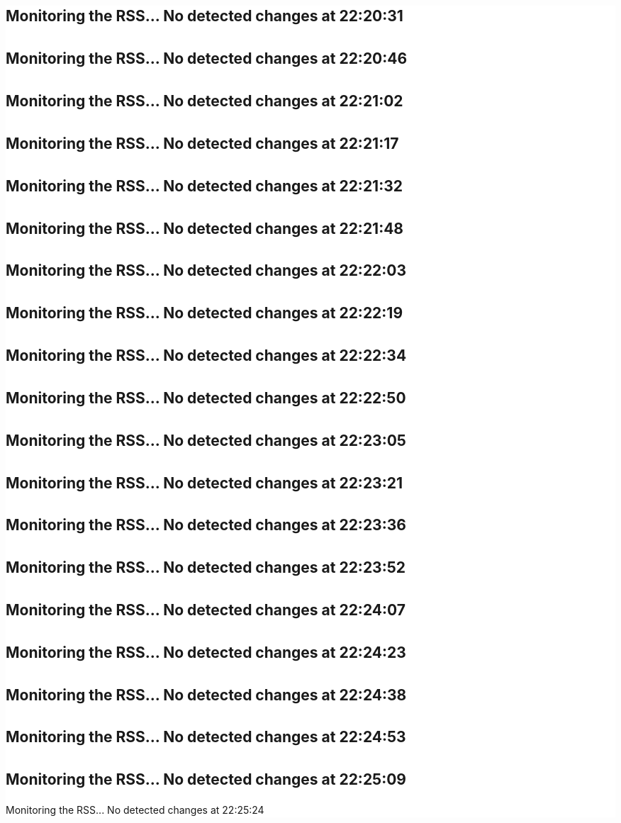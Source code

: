 Monitoring the RSS...
No detected changes at 22:20:31
--------------------------
Monitoring the RSS...
No detected changes at 22:20:46
--------------------------
Monitoring the RSS...
No detected changes at 22:21:02
--------------------------
Monitoring the RSS...
No detected changes at 22:21:17
--------------------------
Monitoring the RSS...
No detected changes at 22:21:32
--------------------------
Monitoring the RSS...
No detected changes at 22:21:48
--------------------------
Monitoring the RSS...
No detected changes at 22:22:03
--------------------------
Monitoring the RSS...
No detected changes at 22:22:19
--------------------------
Monitoring the RSS...
No detected changes at 22:22:34
--------------------------
Monitoring the RSS...
No detected changes at 22:22:50
--------------------------
Monitoring the RSS...
No detected changes at 22:23:05
--------------------------
Monitoring the RSS...
No detected changes at 22:23:21
--------------------------
Monitoring the RSS...
No detected changes at 22:23:36
--------------------------
Monitoring the RSS...
No detected changes at 22:23:52
--------------------------
Monitoring the RSS...
No detected changes at 22:24:07
--------------------------
Monitoring the RSS...
No detected changes at 22:24:23
--------------------------
Monitoring the RSS...
No detected changes at 22:24:38
--------------------------
Monitoring the RSS...
No detected changes at 22:24:53
--------------------------
Monitoring the RSS...
No detected changes at 22:25:09
--------------------------
Monitoring the RSS...
No detected changes at 22:25:24